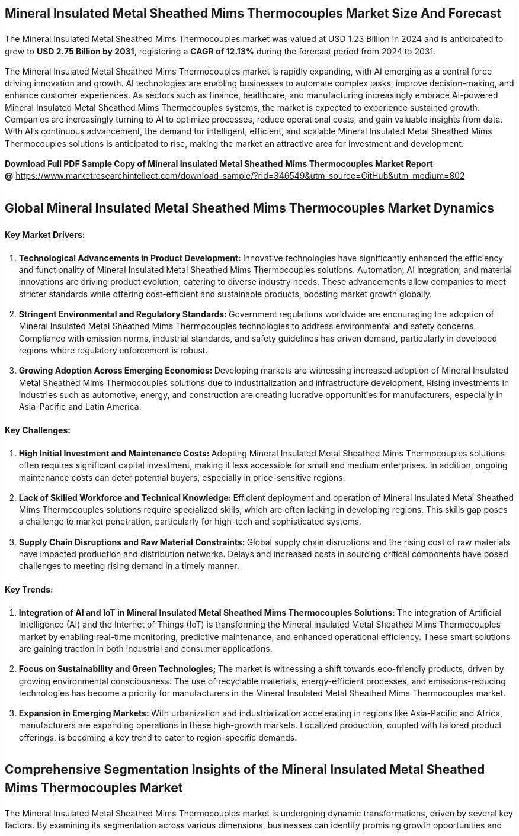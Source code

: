 <h2>Mineral Insulated Metal Sheathed Mims Thermocouples Market Size And Forecast</h2><p>The Mineral Insulated Metal Sheathed Mims Thermocouples market was valued at USD 1.23 Billion in 2024 and is anticipated to grow to <strong>USD 2.75 Billion by 2031</strong>, registering a <strong>CAGR of 12.13%</strong> during the forecast period from 2024 to 2031.</p><p>The Mineral Insulated Metal Sheathed Mims Thermocouples market is rapidly expanding, with AI emerging as a central force driving innovation and growth. AI technologies are enabling businesses to automate complex tasks, improve decision-making, and enhance customer experiences. As sectors such as finance, healthcare, and manufacturing increasingly embrace AI-powered Mineral Insulated Metal Sheathed Mims Thermocouples systems, the market is expected to experience sustained growth. Companies are increasingly turning to AI to optimize processes, reduce operational costs, and gain valuable insights from data. With AI’s continuous advancement, the demand for intelligent, efficient, and scalable Mineral Insulated Metal Sheathed Mims Thermocouples solutions is anticipated to rise, making the market an attractive area for investment and development.</p><p><strong>Download Full PDF Sample Copy of Mineral Insulated Metal Sheathed Mims Thermocouples Market Report @</strong>&nbsp;<a href="https://www.marketresearchintellect.com/download-sample/?rid=346549&amp;utm_source=GitHub&amp;utm_medium=802">https://www.marketresearchintellect.com/download-sample/?rid=346549&amp;utm_source=GitHub&amp;utm_medium=802</a></p><h2>Global Mineral Insulated Metal Sheathed Mims Thermocouples Market Dynamics</h2><h4><strong>Key Market Drivers:</strong></h4><ol><li><p><strong>Technological Advancements in Product Development:&nbsp;</strong>Innovative technologies have significantly enhanced the efficiency and functionality of Mineral Insulated Metal Sheathed Mims Thermocouples solutions. Automation, AI integration, and material innovations are driving product evolution, catering to diverse industry needs. These advancements allow companies to meet stricter standards while offering cost-efficient and sustainable products, boosting market growth globally.</p></li><li><p><strong>Stringent Environmental and Regulatory Standards:&nbsp;</strong>Government regulations worldwide are encouraging the adoption of Mineral Insulated Metal Sheathed Mims Thermocouples technologies to address environmental and safety concerns. Compliance with emission norms, industrial standards, and safety guidelines has driven demand, particularly in developed regions where regulatory enforcement is robust.</p></li><li><p><strong>Growing Adoption Across Emerging Economies:&nbsp;</strong>Developing markets are witnessing increased adoption of Mineral Insulated Metal Sheathed Mims Thermocouples solutions due to industrialization and infrastructure development. Rising investments in industries such as automotive, energy, and construction are creating lucrative opportunities for manufacturers, especially in Asia-Pacific and Latin America.</p></li></ol><h4><strong>Key Challenges:</strong></h4><ol><li><p><strong>High Initial Investment and Maintenance Costs:&nbsp;</strong>Adopting Mineral Insulated Metal Sheathed Mims Thermocouples solutions often requires significant capital investment, making it less accessible for small and medium enterprises. In addition, ongoing maintenance costs can deter potential buyers, especially in price-sensitive regions.</p></li><li><p><strong>Lack of Skilled Workforce and Technical Knowledge:&nbsp;</strong>Efficient deployment and operation of Mineral Insulated Metal Sheathed Mims Thermocouples solutions require specialized skills, which are often lacking in developing regions. This skills gap poses a challenge to market penetration, particularly for high-tech and sophisticated systems.</p></li><li><p><strong>Supply Chain Disruptions and Raw Material Constraints:&nbsp;</strong>Global supply chain disruptions and the rising cost of raw materials have impacted production and distribution networks. Delays and increased costs in sourcing critical components have posed challenges to meeting rising demand in a timely manner.</p></li></ol><h4><strong>Key Trends:</strong></h4><ol><li><p><strong>Integration of AI and IoT in Mineral Insulated Metal Sheathed Mims Thermocouples Solutions:&nbsp;</strong>The integration of Artificial Intelligence (AI) and the Internet of Things (IoT) is transforming the Mineral Insulated Metal Sheathed Mims Thermocouples market by enabling real-time monitoring, predictive maintenance, and enhanced operational efficiency. These smart solutions are gaining traction in both industrial and consumer applications.</p></li><li><p><strong>Focus on Sustainability and Green Technologies;&nbsp;</strong>The market is witnessing a shift towards eco-friendly products, driven by growing environmental consciousness. The use of recyclable materials, energy-efficient processes, and emissions-reducing technologies has become a priority for manufacturers in the Mineral Insulated Metal Sheathed Mims Thermocouples market.</p></li><li><p><strong>Expansion in Emerging Markets:&nbsp;</strong>With urbanization and industrialization accelerating in regions like Asia-Pacific and Africa, manufacturers are expanding operations in these high-growth markets. Localized production, coupled with tailored product offerings, is becoming a key trend to cater to region-specific demands.</p></li></ol><div class="article-main__content" data-test-id="publishing-text-block"><h2>Comprehensive Segmentation Insights of the Mineral Insulated Metal Sheathed Mims Thermocouples Market</h2><p>The Mineral Insulated Metal Sheathed Mims Thermocouples market is undergoing dynamic transformations, driven by several key factors. By examining its segmentation across various dimensions, businesses can identify promising growth opportunities and